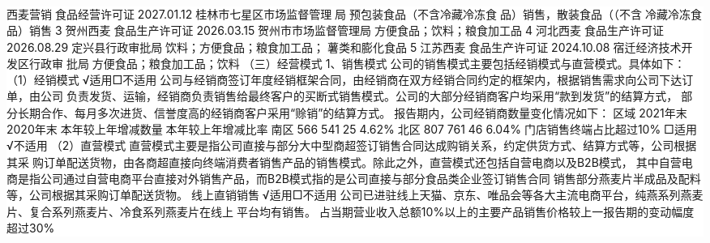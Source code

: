 西麦营销
食品经营许可证
2027.01.12
桂林市七星区市场监督管理
局
预包装食品（不含冷藏冷冻食
品）销售，散装食品（（不含
冷藏冷冻食品）销售
3
贺州西麦
食品生产许可证
2026.03.15
贺州市市场监督管理局
方便食品；饮料；粮食加工品
4
河北西麦
食品生产许可证
2026.08.29
定兴县行政审批局
饮料；方便食品；粮食加工品；
薯类和膨化食品
5
江苏西麦
食品生产许可证
2024.10.08
宿迁经济技术开发区行政审
批局
方便食品；粮食加工品；饮料
（三）经营模式
1、销售模式
公司的销售模式主要包括经销模式与直营模式。具体如下：
（1）经销模式
√适用□不适用
公司与经销商签订年度经销框架合同，由经销商在双方经销合同约定的框架内，根据销售需求向公司下达订单，由公司
负责发货、运输，经销商负责销售给最终客户的买断式销售模式。公司的大部分经销商客户均采用“款到发货”的结算方式，
部分长期合作、每月多次进货、信誉度高的经销商客户采用“赊销”的结算方式。
报告期内，公司经销商数量变化情况如下：
区域
2021年末
2020年末
本年较上年增减数量
本年较上年增减比率
南区
566
541
25
4.62%
北区
807
761
46
6.04%
门店销售终端占比超过10%
□适用√不适用
（2）直营模式
直营模式主要是指公司直接与部分大中型商超签订销售合同达成购销关系，约定供货方式、结算方式等，公司根据其采
购订单配送货物，由各商超直接向终端消费者销售产品的销售模式。除此之外，直营模式还包括自营电商以及B2B模式，
其中自营电商是指公司通过自营电商平台直接对外销售产品，而B2B模式指的是公司直接与部分食品类企业签订销售合同
销售部分燕麦片半成品及配料等，公司根据其采购订单配送货物。
线上直销销售
√适用□不适用
公司已进驻线上天猫、京东、唯品会等各大主流电商平台，纯燕系列燕麦片、复合系列燕麦片、冷食系列燕麦片在线上
平台均有销售。
占当期营业收入总额10%以上的主要产品销售价格较上一报告期的变动幅度超过30%